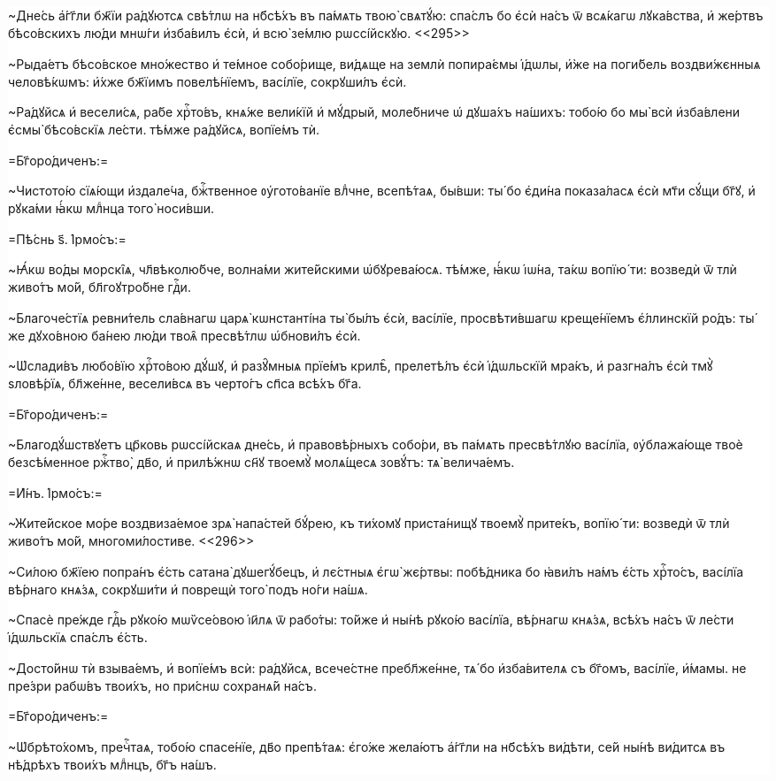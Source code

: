 ~Дне́сь а҆́гг҃ли бж҃їи ра́дꙋютсѧ свѣ́тлѡ на нб҃сѣ́хъ въ па́мѧть твою̀ свѧтꙋ́ю:
спа́слъ бо є҆сѝ на́съ ѿ всѧ́кагѡ лꙋка́вства, и҆ же́ртвъ бѣсо́вскихъ лю́ди мнѡ́ги
и҆зба́вилъ є҆сѝ, и҆ всю̀ зе́млю рѡссі́йскꙋю. <<295>>

~Рыда́етъ бѣсо́вское мно́жество и҆ те́мное собо́рище, ви́дѧще на землѝ
попира́ємы і҆́дѡлы, и҆̀же на поги́бель воздви́жєнныѧ человѣ́кѡмъ: и҆́хже бж҃їимъ
повелѣ́нїемъ, васі́лїе, сокрꙋши́лъ є҆сѝ.

~Ра́дꙋйсѧ и҆ весели́сѧ, ра́бе хрⷭ҇то́въ, кнѧ́же вели́кїй и҆ мꙋ́дрый, моле́бниче
ѡ҆ дꙋша́хъ на́шихъ: тобо́ю бо мы̀ всѝ и҆зба́влени є҆смы̀ бѣсо́вскїѧ ле́сти.
тѣ́мже ра́дꙋйсѧ, вопїе́мъ тѝ.

=Бг҃оро́диченъ:=

~Чистото́ю сїѧ́ющи и҆здале́ча, бжⷭ҇твенное ᲂу҆гото́ванїе влⷣчне, всепѣ́таѧ,
бы́вши: ты́ бо є҆ди́на показа́ласѧ є҆сѝ мт҃и сꙋ́щи бг҃ꙋ, и҆ рꙋка́ми ꙗ҆́кѡ млⷣнца
того̀ носи́вши.

=Пѣ́снь ѕ҃. І҆рмо́съ:=

~Ꙗ҆́кѡ во́ды морскі̑ѧ, чл҃вѣколю́бче, волна́ми жите́йскими ѡ҆бꙋрева́юсѧ.
тѣ́мже, ꙗ҆́кѡ і҆ѡ́на, та́кѡ вопїю́ ти: возведѝ ѿ тлѝ живо́тъ мо́й, бл҃гоꙋтро́бне
гдⷭ҇и.

~Благоче́стїѧ ревни́тель сла́внагѡ царѧ̀ кѡнстанті́на ты̀ бы́лъ є҆сѝ, васі́лїе,
просвѣти́вшагѡ креще́нїемъ є҆́ллинскїй ро́дъ: ты́ же дꙋхо́вною ба́нею лю́ди
твоѧ̑ пресвѣ́тлѡ ѡ҆бнови́лъ є҆сѝ.

~Ѡ҆слади́въ любо́вїю хрⷭ҇то́вою дꙋ́шꙋ, и҆ разꙋ̑мныѧ прїе́мъ крилѣ̑, прелетѣ́лъ
є҆сѝ і҆́дѡльскїй мра́къ, и҆ разгна́лъ є҆сѝ тмꙋ̀ ѕловѣ́рїѧ, бл҃же́нне, весели́всѧ
въ черто́гъ сп҃са всѣ́хъ бг҃а.

=Бг҃оро́диченъ:=

~Благодꙋ́шствꙋетъ цр҃ковь рѡссі́йскаѧ дне́сь, и҆ правовѣ́рныхъ собо́ри, въ
па́мѧть пресвѣ́тлꙋю васі́лїа, ᲂу҆блажа́юще твоѐ безсѣ́менное ржⷭ҇тво̀, дв҃о, и҆
прилѣ́жнѡ сн҃ꙋ твоемꙋ̀ молѧ́щесѧ зовꙋ́тъ: тѧ̀ велича́емъ.

=И҆́нъ. І҆рмо́съ:=

~Жите́йское мо́ре воздвиза́емое зрѧ̀ напа́стей бꙋ́рею, къ ти́хомꙋ приста́нищꙋ
твоемꙋ̀ прите́къ, вопїю́ ти: возведѝ ѿ тлѝ живо́тъ мо́й, многоми́лостиве.
<<296>>

~Си́лою бж҃їею попра́нъ є҆́сть сатана̀ дꙋшегꙋ́бецъ, и҆ лє́стныѧ є҆гѡ̀ жє́ртвы:
побѣ́дника бо ꙗ҆ви́лъ на́мъ є҆́сть хрⷭ҇то́съ, васі́лїа вѣ́рнаго кнѧ́зѧ,
сокрꙋши́ти и҆ поврещѝ того̀ подъ но́ги на́шѧ.

~Спасѐ пре́жде гдⷭ҇ь рꙋко́ю мѡѷсе́овою і҆и҃лѧ ѿ рабо́ты: то́йже и҆ ны́нѣ рꙋко́ю
васі́лїа, вѣ́рнагѡ кнѧ́зѧ, всѣ́хъ на́съ ѿ ле́сти і҆́дѡльскїѧ спа́слъ є҆́сть.

~Досто́йнѡ тѝ взыва́емъ, и҆ вопїе́мъ всѝ: ра́дꙋйсѧ, всече́стне пребл҃же́нне,
тѧ́ бо и҆зба́вителѧ съ бг҃омъ, васі́лїе, и҆́мамы. не пре́зри рабѡ́въ твои́хъ, но
при́снѡ сохранѧ́й на́съ.

=Бг҃оро́диченъ:=

~Ѡ҆брѣто́хомъ, пречⷭ҇таѧ, тобо́ю спасе́нїе, дв҃о препѣ́таѧ: є҆го́же жела́ютъ
а҆́гг҃ли на нб҃сѣ́хъ ви́дѣти, се́й ны́нѣ ви́дитсѧ въ нѣ́дрѣхъ твои́хъ млⷣнцъ,
бг҃ъ на́шъ.

